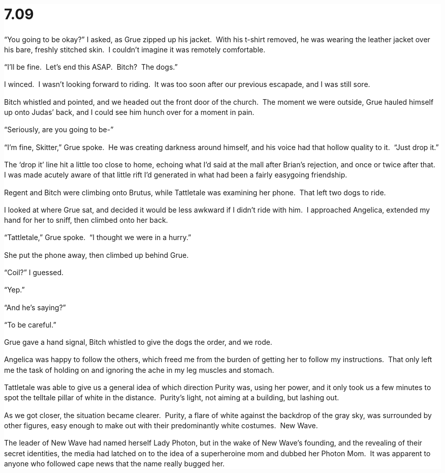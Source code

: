# 7.09

“You going to be okay?” I asked, as Grue zipped up his jacket.  With his t-shirt removed, he was wearing the leather jacket over his bare, freshly stitched skin.  I couldn’t imagine it was remotely comfortable.

“I’ll be fine.  Let’s end this ASAP.  Bitch?  The dogs.”

I winced.  I wasn’t looking forward to riding.  It was too soon after our previous escapade, and I was still sore.

Bitch whistled and pointed, and we headed out the front door of the church.  The moment we were outside, Grue hauled himself up onto Judas’ back, and I could see him hunch over for a moment in pain.

“Seriously, are you going to be-”

“I’m fine, Skitter,” Grue spoke.  He was creating darkness around himself, and his voice had that hollow quality to it.  “Just drop it.”

The ‘drop it’ line hit a little too close to home, echoing what I’d said at the mall after Brian’s rejection, and once or twice after that.  I was made acutely aware of that little rift I’d generated in what had been a fairly easygoing friendship.

Regent and Bitch were climbing onto Brutus, while Tattletale was examining her phone.  That left two dogs to ride.

I looked at where Grue sat, and decided it would be less awkward if I didn’t ride with him.  I approached Angelica, extended my hand for her to sniff, then climbed onto her back.

“Tattletale,” Grue spoke.  “I thought we were in a hurry.”

She put the phone away, then climbed up behind Grue.

“Coil?” I guessed.

“Yep.”

“And he’s saying?”

“To be careful.”

Grue gave a hand signal, Bitch whistled to give the dogs the order, and we rode.

Angelica was happy to follow the others, which freed me from the burden of getting her to follow my instructions.  That only left me the task of holding on and ignoring the ache in my leg muscles and stomach.

Tattletale was able to give us a general idea of which direction Purity was, using her power, and it only took us a few minutes to spot the telltale pillar of white in the distance.  Purity’s light, not aiming at a building, but lashing out.

As we got closer, the situation became clearer.  Purity, a flare of white against the backdrop of the gray sky, was surrounded by other figures, easy enough to make out with their predominantly white costumes.  New Wave.

The leader of New Wave had named herself Lady Photon, but in the wake of New Wave’s founding, and the revealing of their secret identities, the media had latched on to the idea of a superheroine mom and dubbed her Photon Mom.  It was apparent to anyone who followed cape news that the name really bugged her.
